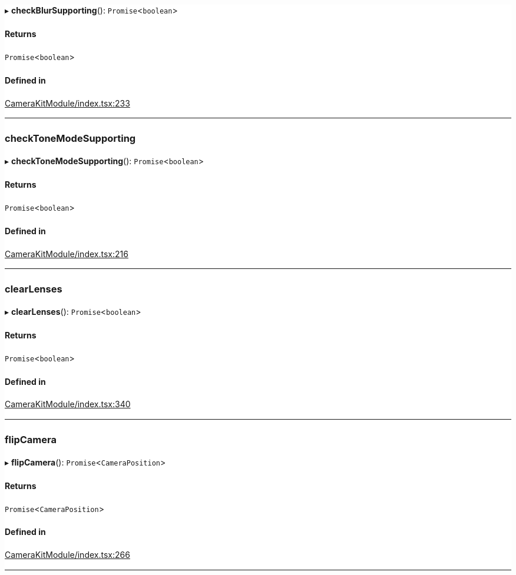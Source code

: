 ▸ **checkBlurSupporting**(): `Promise`<`boolean`\>

#### Returns

`Promise`<`boolean`\>

#### Defined in

[CameraKitModule/index.tsx:233](https://github.com/popile-media/react-native-snapchat-camera-kit/blob/970158e/src/CameraKitModule/index.tsx#L233)

___

### checkToneModeSupporting

▸ **checkToneModeSupporting**(): `Promise`<`boolean`\>

#### Returns

`Promise`<`boolean`\>

#### Defined in

[CameraKitModule/index.tsx:216](https://github.com/popile-media/react-native-snapchat-camera-kit/blob/970158e/src/CameraKitModule/index.tsx#L216)

___

### clearLenses

▸ **clearLenses**(): `Promise`<`boolean`\>

#### Returns

`Promise`<`boolean`\>

#### Defined in

[CameraKitModule/index.tsx:340](https://github.com/popile-media/react-native-snapchat-camera-kit/blob/970158e/src/CameraKitModule/index.tsx#L340)

___

### flipCamera

▸ **flipCamera**(): `Promise`<`CameraPosition`\>

#### Returns

`Promise`<`CameraPosition`\>

#### Defined in

[CameraKitModule/index.tsx:266](https://github.com/popile-media/react-native-snapchat-camera-kit/blob/970158e/src/CameraKitModule/index.tsx#L266)

___

